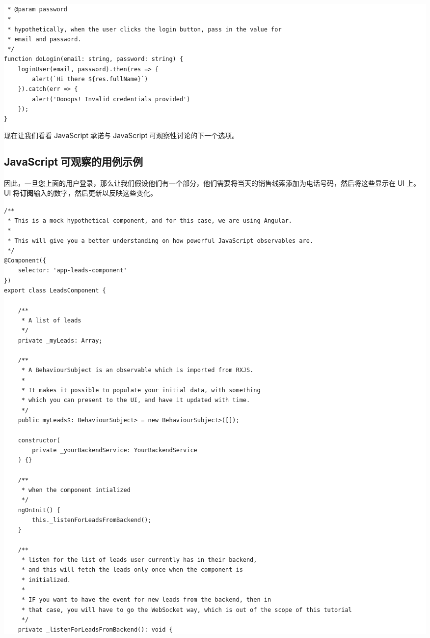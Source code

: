 ```
 * @param password 
 * 
 * hypothetically, when the user clicks the login button, pass in the value for
 * email and password.
 */
function doLogin(email: string, password: string) {
    loginUser(email, password).then(res => {
        alert(`Hi there ${res.fullName}`)
    }).catch(err => {
        alert('Oooops! Invalid credentials provided')
    });
}
```

现在让我们看看 JavaScript 承诺与 JavaScript 可观察性讨论的下一个选项。

## JavaScript 可观察的用例示例

因此，一旦您上面的用户登录，那么让我们假设他们有一个部分，他们需要将当天的销售线索添加为电话号码，然后将这些显示在 UI 上。UI 将**订阅**输入的数字，然后更新以反映这些变化。

```
/**
 * This is a mock hypothetical component, and for this case, we are using Angular.
 * 
 * This will give you a better understanding on how powerful JavaScript observables are.
 */
@Component({
    selector: 'app-leads-component'
})
export class LeadsComponent {

    /**
     * A list of leads
     */
    private _myLeads: Array;

    /**
     * A BehaviourSubject is an observable which is imported from RXJS.
     * 
     * It makes it possible to populate your initial data, with something
     * which you can present to the UI, and have it updated with time.
     */
    public myLeads$: BehaviourSubject> = new BehaviourSubject>([]);

    constructor(
        private _yourBackendService: YourBackendService
    ) {}

    /**
     * when the component intialized
     */
    ngOnInit() {
        this._listenForLeadsFromBackend();
    }

    /**
     * listen for the list of leads user currently has in their backend,
     * and this will fetch the leads only once when the component is
     * initialized.
     * 
     * IF you want to have the event for new leads from the backend, then in
     * that case, you will have to go the WebSocket way, which is out of the scope of this tutorial
     */
    private _listenForLeadsFromBackend(): void {
```
